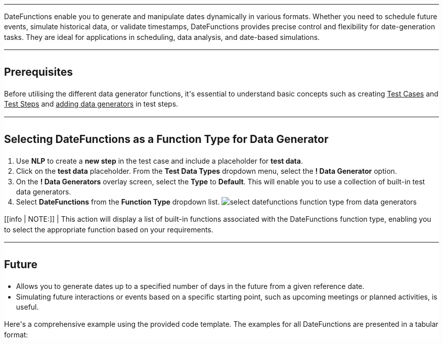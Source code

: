 
---

DateFunctions enable you to generate and manipulate dates dynamically in various formats. Whether you need to schedule future events, simulate historical data, or validate timestamps, DateFunctions provides precise control and flexibility for date-generation tasks. They are ideal for applications in scheduling, data analysis, and date-based simulations.

---

## **Prerequisites**

Before utilising the different data generator functions, it's essential to understand basic concepts such as creating [Test Cases](https://testsigma.com/docs/test-cases/manage/add-edit-delete/#create-test-case) and [Test Steps](https://testsigma.com/docs/test-cases/create-test-steps/overview/) and [adding data generators](https://testsigma.com/docs/test-data/types/data-generator/#add-data-generators-in-test-steps) in test steps.

---

## **Selecting DateFunctions as a Function Type for Data Generator**

1. Use **NLP** to create a **new step** in the test case and include a placeholder for **test data**.
2. Click on the **test data** placeholder. From the **Test Data Types** dropdown menu, select the **! Data Generator** option.
3. On the **! Data Generators** overlay screen, select the **Type** to **Default**. This will enable you to use a collection of built-in test data generators.
4. Select **DateFunctions** from the **Function Type** dropdown list. ![select datefunctions function type from data generators](https://s3.amazonaws.com/static-docs.testsigma.com/new_images/projects/applications/datefuntions_functiontype_dg.gif)

[[info | NOTE:]]
| This action will display a list of built-in functions associated with the DateFunctions function type, enabling you to select the appropriate function based on your requirements.

---

## **Future**

- Allows you to generate dates up to a specified number of days in the future from a given reference date.
- Simulating future interactions or events based on a specific starting point, such as upcoming meetings or planned activities, is useful.

Here's a comprehensive example using the provided code template. The examples for all DateFunctions are presented in a tabular format:

<style>
  .example-container {
    border: 1px solid #ccc;
    border-radius: 8px;
    padding: 1em;
    margin: 1em 0;
    background-color: #f9f9f9;
  }
  .example-title {
    color: #2d572c;
    font-weight: bold;
    display: flex;
    align-items: center;
    margin-bottom: 0.5em;
  }
  .example-title span {
    margin-right: 0.5em;
